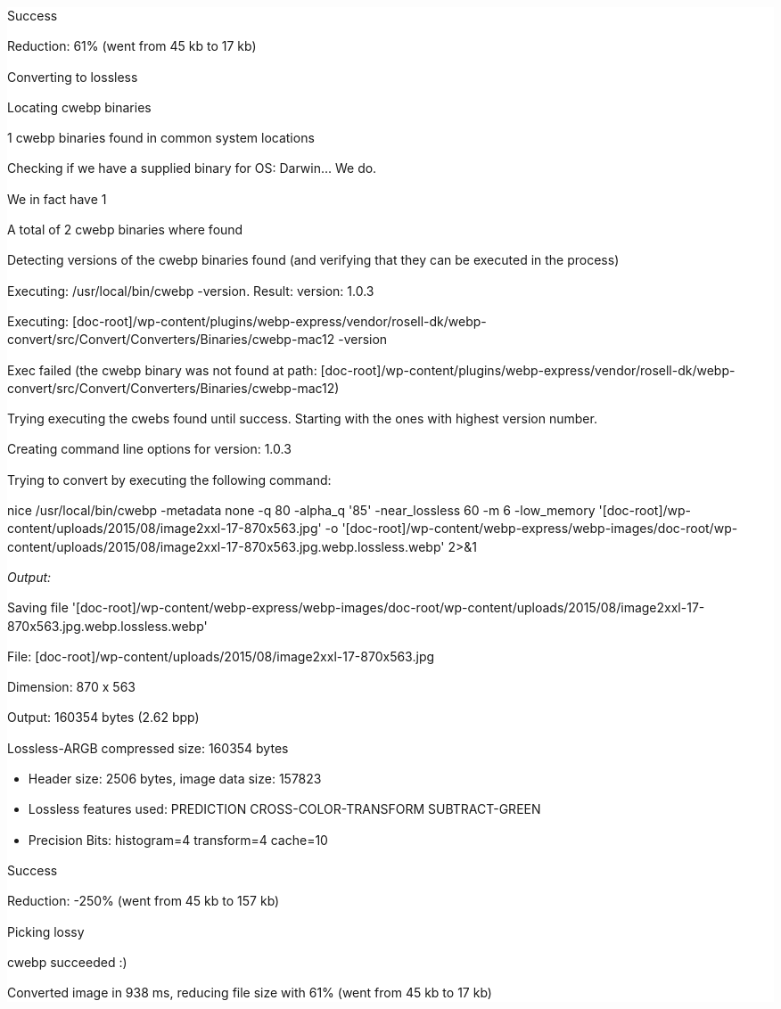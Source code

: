 Success

Reduction: 61% (went from 45 kb to 17 kb)


Converting to lossless

Locating cwebp binaries

1 cwebp binaries found in common system locations

Checking if we have a supplied binary for OS: Darwin... We do.

We in fact have 1

A total of 2 cwebp binaries where found

Detecting versions of the cwebp binaries found (and verifying that they can be executed in the process)

Executing: /usr/local/bin/cwebp -version. Result: version: 1.0.3

Executing: [doc-root]/wp-content/plugins/webp-express/vendor/rosell-dk/webp-convert/src/Convert/Converters/Binaries/cwebp-mac12 -version

Exec failed (the cwebp binary was not found at path: [doc-root]/wp-content/plugins/webp-express/vendor/rosell-dk/webp-convert/src/Convert/Converters/Binaries/cwebp-mac12)

Trying executing the cwebs found until success. Starting with the ones with highest version number.

Creating command line options for version: 1.0.3

Trying to convert by executing the following command:

nice /usr/local/bin/cwebp -metadata none -q 80 -alpha_q '85' -near_lossless 60 -m 6 -low_memory '[doc-root]/wp-content/uploads/2015/08/image2xxl-17-870x563.jpg' -o '[doc-root]/wp-content/webp-express/webp-images/doc-root/wp-content/uploads/2015/08/image2xxl-17-870x563.jpg.webp.lossless.webp' 2>&1


*Output:* 

Saving file '[doc-root]/wp-content/webp-express/webp-images/doc-root/wp-content/uploads/2015/08/image2xxl-17-870x563.jpg.webp.lossless.webp'

File:      [doc-root]/wp-content/uploads/2015/08/image2xxl-17-870x563.jpg

Dimension: 870 x 563

Output:    160354 bytes (2.62 bpp)

Lossless-ARGB compressed size: 160354 bytes

  * Header size: 2506 bytes, image data size: 157823

  * Lossless features used: PREDICTION CROSS-COLOR-TRANSFORM SUBTRACT-GREEN

  * Precision Bits: histogram=4 transform=4 cache=10


Success

Reduction: -250% (went from 45 kb to 157 kb)


Picking lossy

cwebp succeeded :)


Converted image in 938 ms, reducing file size with 61% (went from 45 kb to 17 kb)

